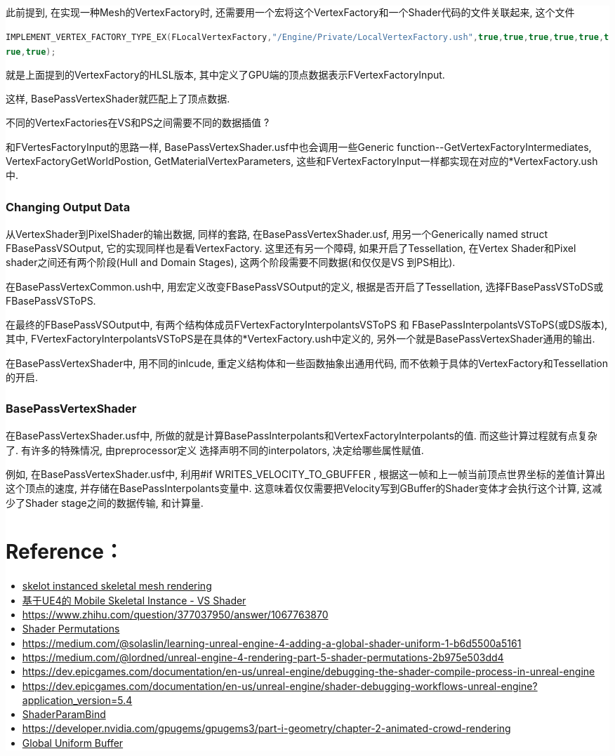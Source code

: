 此前提到, 在实现一种Mesh的VertexFactory时, 还需要用一个宏将这个VertexFactory和一个Shader代码的文件关联起来, 这个文件
```c++
IMPLEMENT_VERTEX_FACTORY_TYPE_EX(FLocalVertexFactory,"/Engine/Private/LocalVertexFactory.ush",true,true,true,true,true,true,true);
```
就是上面提到的VertexFactory的HLSL版本, 其中定义了GPU端的顶点数据表示FVertexFactoryInput.

这样, BasePassVertexShader就匹配上了顶点数据.

不同的VertexFactories在VS和PS之间需要不同的数据插值 ?

和FVertesFactoryInput的思路一样, BasePassVertexShader.usf中也会调用一些Generic function--GetVertexFactoryIntermediates, VertexFactoryGetWorldPostion, GetMaterialVertexParameters, 这些和FVertexFactoryInput一样都实现在对应的*VertexFactory.ush中.

### Changing Output Data
从VertexShader到PixelShader的输出数据, 同样的套路, 在BasePassVertexShader.usf, 用另一个Generically named struct FBasePassVSOutput, 它的实现同样也是看VertexFactory. 这里还有另一个障碍, 如果开启了Tessellation, 在Vertex Shader和Pixel shader之间还有两个阶段(Hull and Domain Stages), 这两个阶段需要不同数据(和仅仅是VS 到PS相比).

在BasePassVertexCommon.ush中, 用宏定义改变FBasePassVSOutput的定义, 根据是否开启了Tessellation, 选择FBasePassVSToDS或FBasePassVSToPS.

在最终的FBasePassVSOutput中, 有两个结构体成员FVertexFactoryInterpolantsVSToPS 和 FBasePassInterpolantsVSToPS(或DS版本), 其中, FVertexFactoryInterpolantsVSToPS是在具体的*VertexFactory.ush中定义的, 另外一个就是BasePassVertexShader通用的输出.

在BasePassVertexShader中, 用不同的inlcude, 重定义结构体和一些函数抽象出通用代码, 而不依赖于具体的VertexFactory和Tessellation的开启.

### BasePassVertexShader
在BasePassVertexShader.usf中, 所做的就是计算BasePassInterpolants和VertexFactoryInterpolants的值. 而这些计算过程就有点复杂了. 有许多的特殊情况, 由preprocessor定义 选择声明不同的interpolators, 决定给哪些属性赋值.

例如, 在BasePassVertexShader.usf中, 利用#if WRITES_VELOCITY_TO_GBUFFER , 根据这一帧和上一帧当前顶点世界坐标的差值计算出这个顶点的速度, 并存储在BasePassInterpolants变量中. 这意味着仅仅需要把Velocity写到GBuffer的Shader变体才会执行这个计算, 这减少了Shader stage之间的数据传输, 和计算量.


# Reference：

* [skelot instanced skeletal mesh rendering](https://www.unrealengine.com/marketplace/en-US/product/skelot-instanced-skeletal-mesh-rendering)
* [基于UE4的 Mobile Skeletal Instance - VS Shader](https://zhuanlan.zhihu.com/p/339031851)
* https://www.zhihu.com/question/377037950/answer/1067763870
* [Shader Permutations](https://medium.com/@lordned/unreal-engine-4-rendering-part-5-shader-permutations-2b975e503dd4)
* https://medium.com/@solaslin/learning-unreal-engine-4-adding-a-global-shader-uniform-1-b6d5500a5161
* https://medium.com/@lordned/unreal-engine-4-rendering-part-5-shader-permutations-2b975e503dd4
* https://dev.epicgames.com/documentation/en-us/unreal-engine/debugging-the-shader-compile-process-in-unreal-engine
* https://dev.epicgames.com/documentation/en-us/unreal-engine/shader-debugging-workflows-unreal-engine?application_version=5.4
* [ShaderParamBind](https://zhuanlan.zhihu.com/p/485239547)
* https://developer.nvidia.com/gpugems/gpugems3/part-i-geometry/chapter-2-animated-crowd-rendering
* [Global Uniform Buffer](https://medium.com/@solaslin/learning-unreal-engine-4-adding-a-global-shader-uniform-1-b6d5500a5161)